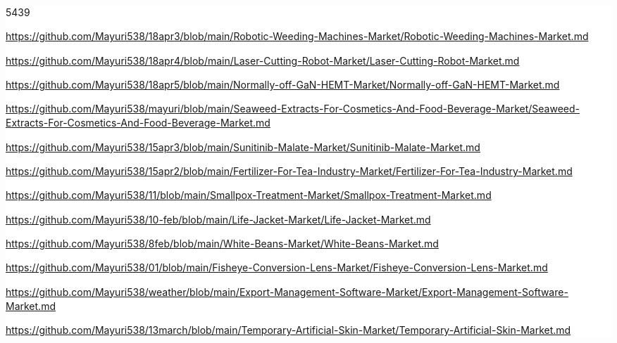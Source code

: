 5439</p><p><a href="https://github.com/Mayuri538/18apr3/blob/main/Robotic-Weeding-Machines-Market/Robotic-Weeding-Machines-Market.md">https://github.com/Mayuri538/18apr3/blob/main/Robotic-Weeding-Machines-Market/Robotic-Weeding-Machines-Market.md</a></p><p><a href="https://github.com/Mayuri538/18apr4/blob/main/Laser-Cutting-Robot-Market/Laser-Cutting-Robot-Market.md">https://github.com/Mayuri538/18apr4/blob/main/Laser-Cutting-Robot-Market/Laser-Cutting-Robot-Market.md</a></p><p><a href="https://github.com/Mayuri538/18apr5/blob/main/Normally-off-GaN-HEMT-Market/Normally-off-GaN-HEMT-Market.md">https://github.com/Mayuri538/18apr5/blob/main/Normally-off-GaN-HEMT-Market/Normally-off-GaN-HEMT-Market.md</a></p><p><a href="https://github.com/Mayuri538/mayuri/blob/main/Seaweed-Extracts-For-Cosmetics-And-Food-Beverage-Market/Seaweed-Extracts-For-Cosmetics-And-Food-Beverage-Market.md">https://github.com/Mayuri538/mayuri/blob/main/Seaweed-Extracts-For-Cosmetics-And-Food-Beverage-Market/Seaweed-Extracts-For-Cosmetics-And-Food-Beverage-Market.md</a></p><p><a href="https://github.com/Mayuri538/15apr3/blob/main/Sunitinib-Malate-Market/Sunitinib-Malate-Market.md">https://github.com/Mayuri538/15apr3/blob/main/Sunitinib-Malate-Market/Sunitinib-Malate-Market.md</a></p><p><a href="https://github.com/Mayuri538/15apr2/blob/main/Fertilizer-For-Tea-Industry-Market/Fertilizer-For-Tea-Industry-Market.md">https://github.com/Mayuri538/15apr2/blob/main/Fertilizer-For-Tea-Industry-Market/Fertilizer-For-Tea-Industry-Market.md</a></p><p><a href="https://github.com/Mayuri538/11/blob/main/Smallpox-Treatment-Market/Smallpox-Treatment-Market.md">https://github.com/Mayuri538/11/blob/main/Smallpox-Treatment-Market/Smallpox-Treatment-Market.md</a></p><p><a href="https://github.com/Mayuri538/10-feb/blob/main/Life-Jacket-Market/Life-Jacket-Market.md">https://github.com/Mayuri538/10-feb/blob/main/Life-Jacket-Market/Life-Jacket-Market.md</a></p><p><a href="https://github.com/Mayuri538/8feb/blob/main/White-Beans-Market/White-Beans-Market.md">https://github.com/Mayuri538/8feb/blob/main/White-Beans-Market/White-Beans-Market.md</a></p><p><a href="https://github.com/Mayuri538/01/blob/main/Fisheye-Conversion-Lens-Market/Fisheye-Conversion-Lens-Market.md">https://github.com/Mayuri538/01/blob/main/Fisheye-Conversion-Lens-Market/Fisheye-Conversion-Lens-Market.md</a></p><p><a href="https://github.com/Mayuri538/weather/blob/main/Export-Management-Software-Market/Export-Management-Software-Market.md">https://github.com/Mayuri538/weather/blob/main/Export-Management-Software-Market/Export-Management-Software-Market.md</a></p><p><a href="https://github.com/Mayuri538/13march/blob/main/Temporary-Artificial-Skin-Market/Temporary-Artificial-Skin-Market.md">https://github.com/Mayuri538/13march/blob/main/Temporary-Artificial-Skin-Market/Temporary-Artificial-Skin-Market.md</a></p>
